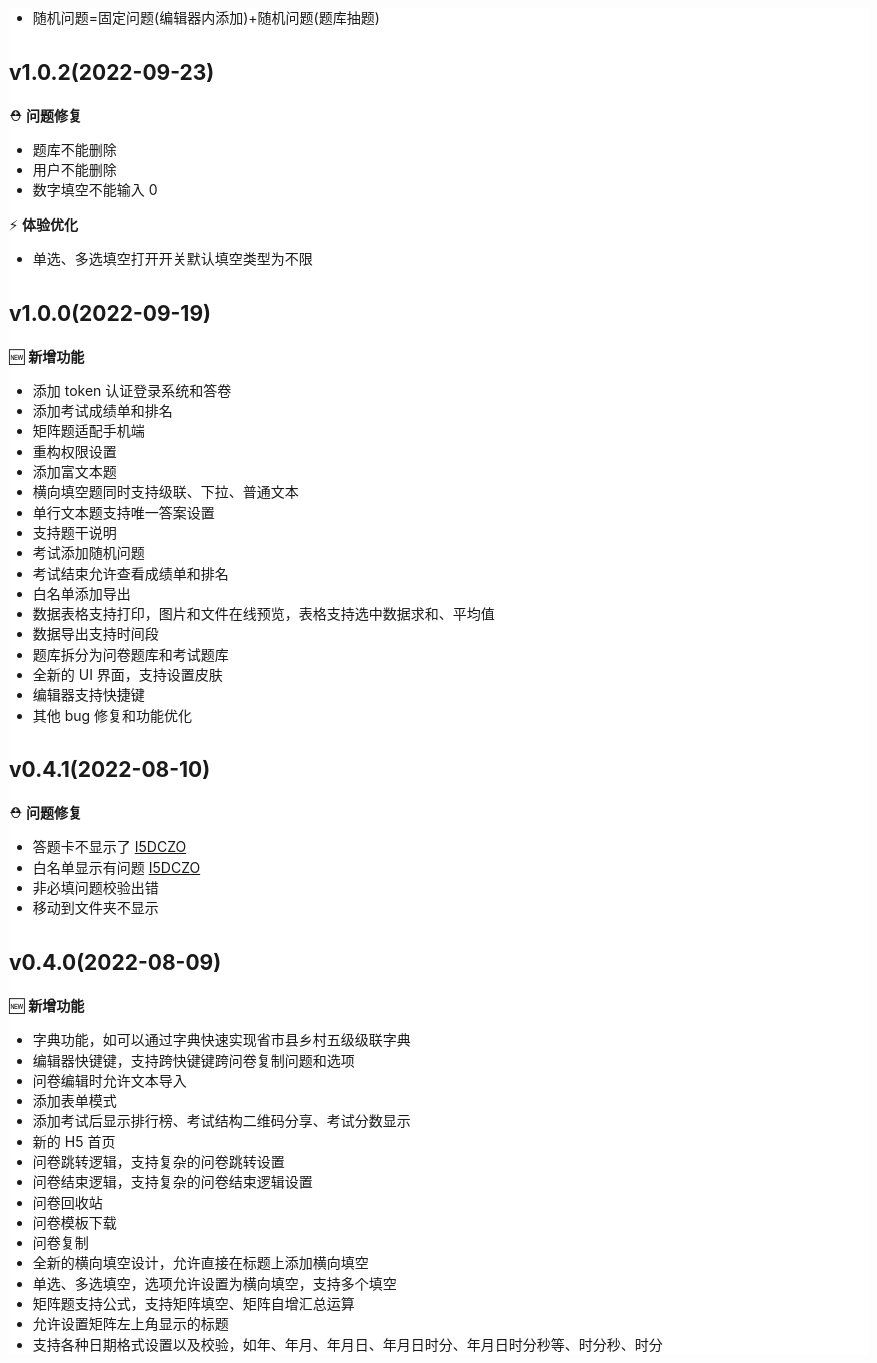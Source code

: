 - 随机问题=固定问题(编辑器内添加)+随机问题(题库抽题)

## v1.0.2(2022-09-23)

⛑ **问题修复**

- 题库不能删除
- 用户不能删除
- 数字填空不能输入 0

⚡️ **体验优化**

- 单选、多选填空打开开关默认填空类型为不限

## v1.0.0(2022-09-19)

🆕 **新增功能**

- 添加 token 认证登录系统和答卷
- 添加考试成绩单和排名
- 矩阵题适配手机端
- 重构权限设置
- 添加富文本题
- 横向填空题同时支持级联、下拉、普通文本
- 单行文本题支持唯一答案设置
- 支持题干说明
- 考试添加随机问题
- 考试结束允许查看成绩单和排名
- 白名单添加导出
- 数据表格支持打印，图片和文件在线预览，表格支持选中数据求和、平均值
- 数据导出支持时间段
- 题库拆分为问卷题库和考试题库
- 全新的 UI 界面，支持设置皮肤
- 编辑器支持快捷键
- 其他 bug 修复和功能优化

## v0.4.1(2022-08-10)

⛑ **问题修复**

- 答题卡不显示了 [I5DCZO](https://gitee.com/surveyking/surveyking/issues/I5LOI3)
- 白名单显示有问题 [I5DCZO](https://gitee.com/surveyking/surveyking/issues/I5LM0Q)
- 非必填问题校验出错
- 移动到文件夹不显示

## v0.4.0(2022-08-09)

🆕 **新增功能**

- 字典功能，如可以通过字典快速实现省市县乡村五级级联字典
- 编辑器快键键，支持跨快键键跨问卷复制问题和选项
- 问卷编辑时允许文本导入
- 添加表单模式
- 添加考试后显示排行榜、考试结构二维码分享、考试分数显示
- 新的 H5 首页
- 问卷跳转逻辑，支持复杂的问卷跳转设置
- 问卷结束逻辑，支持复杂的问卷结束逻辑设置
- 问卷回收站
- 问卷模板下载
- 问卷复制
- 全新的横向填空设计，允许直接在标题上添加横向填空
- 单选、多选填空，选项允许设置为横向填空，支持多个填空
- 矩阵题支持公式，支持矩阵填空、矩阵自增汇总运算
- 允许设置矩阵左上角显示的标题
- 支持各种日期格式设置以及校验，如年、年月、年月日、年月日时分、年月日时分秒等、时分秒、时分